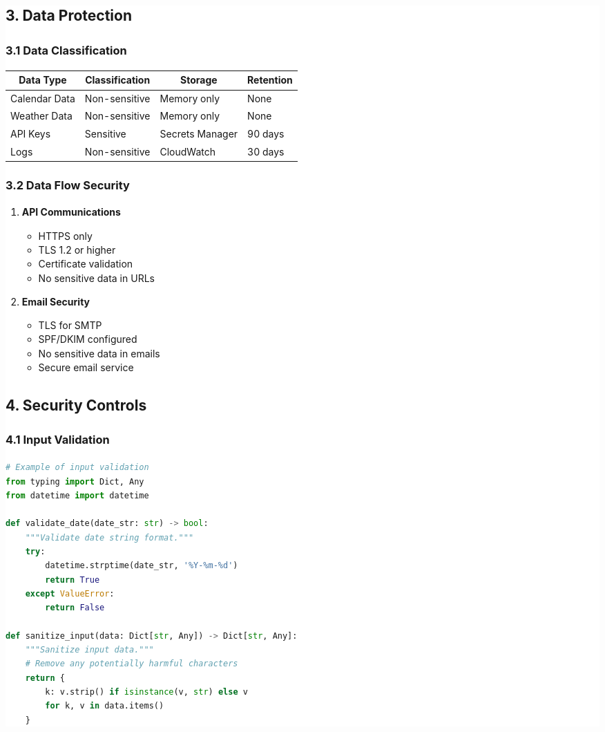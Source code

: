 ## 3. Data Protection

### 3.1 Data Classification
| Data Type | Classification | Storage | Retention |
|-----------|---------------|---------|-----------|
| Calendar Data | Non-sensitive | Memory only | None |
| Weather Data | Non-sensitive | Memory only | None |
| API Keys | Sensitive | Secrets Manager | 90 days |
| Logs | Non-sensitive | CloudWatch | 30 days |

### 3.2 Data Flow Security
1. **API Communications**
   - HTTPS only
   - TLS 1.2 or higher
   - Certificate validation
   - No sensitive data in URLs

2. **Email Security**
   - TLS for SMTP
   - SPF/DKIM configured
   - No sensitive data in emails
   - Secure email service

## 4. Security Controls

### 4.1 Input Validation
```python
# Example of input validation
from typing import Dict, Any
from datetime import datetime

def validate_date(date_str: str) -> bool:
    """Validate date string format."""
    try:
        datetime.strptime(date_str, '%Y-%m-%d')
        return True
    except ValueError:
        return False

def sanitize_input(data: Dict[str, Any]) -> Dict[str, Any]:
    """Sanitize input data."""
    # Remove any potentially harmful characters
    return {
        k: v.strip() if isinstance(v, str) else v
        for k, v in data.items()
    }
```
